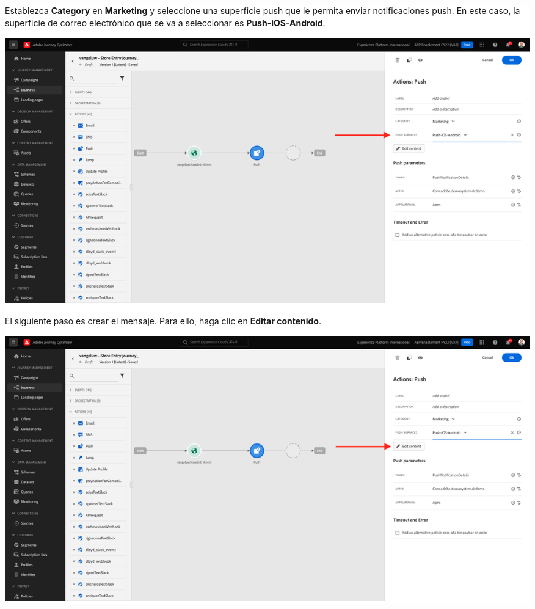 Establezca **Category** en **Marketing** y seleccione una superficie push que le permita enviar notificaciones push. En este caso, la superficie de correo electrónico que se va a seleccionar es **Push-iOS-Android**.

![ACOP](./images/journeyactions1push.png)

El siguiente paso es crear el mensaje. Para ello, haga clic en **Editar contenido**.

![ACOP](./images/journeyactions2push.png)
